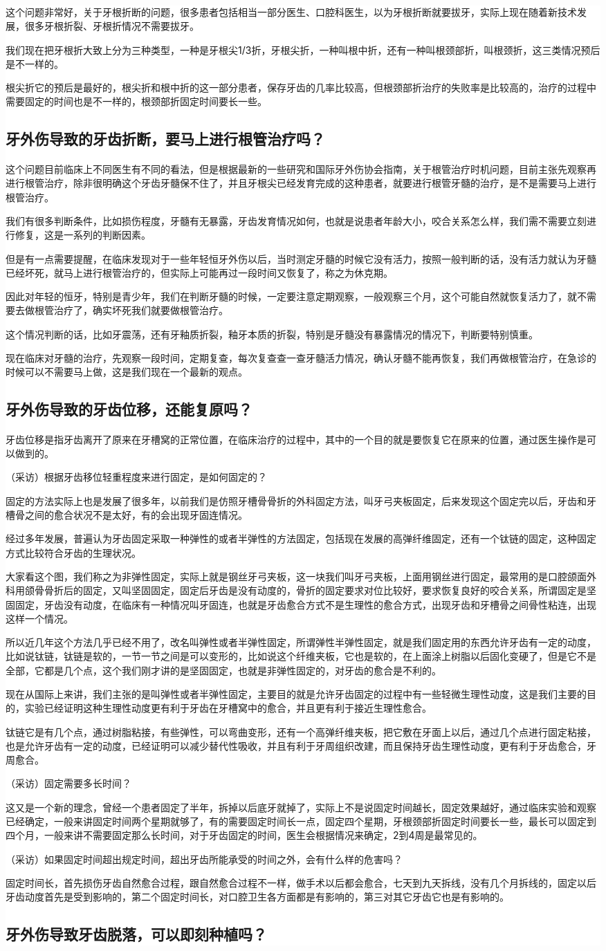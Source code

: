 这个问题非常好，关于牙根折断的问题，很多患者包括相当一部分医生、口腔科医生，以为牙根折断就要拔牙，实际上现在随着新技术发展，很多牙根折裂、牙根折情况不需要拔牙。

我们现在把牙根折大致上分为三种类型，一种是牙根尖1/3折，牙根尖折，一种叫根中折，还有一种叫根颈部折，叫根颈折，这三类情况预后是不一样的。

根尖折它的预后是最好的，根尖折和根中折的这一部分患者，保存牙齿的几率比较高，但根颈部折治疗的失败率是比较高的，治疗的过程中需要固定的时间也是不一样的，根颈部折固定时间要长一些。


## 牙外伤导致的牙齿折断，要马上进行根管治疗吗？


这个问题目前临床上不同医生有不同的看法，但是根据最新的一些研究和国际牙外伤协会指南，关于根管治疗时机问题，目前主张先观察再进行根管治疗，除非很明确这个牙齿牙髓保不住了，并且牙根尖已经发育完成的这种患者，就要进行根管牙髓的治疗，是不是需要马上进行根管治疗。

我们有很多判断条件，比如损伤程度，牙髓有无暴露，牙齿发育情况如何，也就是说患者年龄大小，咬合关系怎么样，我们需不需要立刻进行修复，这是一系列的判断因素。

但是有一点需要提醒，在临床发现对于一些年轻恒牙外伤以后，当时测定牙髓的时候它没有活力，按照一般判断的话，没有活力就认为牙髓已经坏死，就马上进行根管治疗的，但实际上可能再过一段时间又恢复了，称之为休克期。

因此对年轻的恒牙，特别是青少年，我们在判断牙髓的时候，一定要注意定期观察，一般观察三个月，这个可能自然就恢复活力了，就不需要去做根管治疗了，确实坏死我们就要做根管治疗。

这个情况判断的话，比如牙震荡，还有牙釉质折裂，釉牙本质的折裂，特别是牙髓没有暴露情况的情况下，判断要特别慎重。

现在临床对牙髓的治疗，先观察一段时间，定期复查，每次复查查一查牙髓活力情况，确认牙髓不能再恢复，我们再做根管治疗，在急诊的时候可以不需要马上做，这是我们现在一个最新的观点。


## 牙外伤导致的牙齿位移，还能复原吗？


牙齿位移是指牙齿离开了原来在牙槽窝的正常位置，在临床治疗的过程中，其中的一个目的就是要恢复它在原来的位置，通过医生操作是可以做到的。

（采访）根据牙齿移位轻重程度来进行固定，是如何固定的？

固定的方法实际上也是发展了很多年，以前我们是仿照牙槽骨骨折的外科固定方法，叫牙弓夹板固定，后来发现这个固定完以后，牙齿和牙槽骨之间的愈合状况不是太好，有的会出现牙固连情况。

经过多年发展，普遍认为牙齿固定采取一种弹性的或者半弹性的方法固定，包括现在发展的高弹纤维固定，还有一个钛链的固定，这种固定方式比较符合牙齿的生理状况。

大家看这个图，我们称之为非弹性固定，实际上就是钢丝牙弓夹板，这一块我们叫牙弓夹板，上面用钢丝进行固定，最常用的是口腔颌面外科用颌骨骨折后的固定，又叫坚固固定，固定后牙齿是没有动度的，骨折的固定要求对位比较好，要求恢复良好的咬合关系，所谓固定是坚固固定，牙齿没有动度，在临床有一种情况叫牙固连，也就是牙齿愈合方式不是生理性的愈合方式，出现牙齿和牙槽骨之间骨性粘连，出现这样一个情况。

所以近几年这个方法几乎已经不用了，改名叫弹性或者半弹性固定，所谓弹性半弹性固定，就是我们固定用的东西允许牙齿有一定的动度，比如说钛链，钛链是软的，一节一节之间是可以变形的，比如说这个纤维夹板，它也是软的，在上面涂上树脂以后固化变硬了，但是它不是全部，它都是几个点，这个我们刚才讲的是坚固固定，也就是非弹性固定的，对牙齿的愈合是不利的。

现在从国际上来讲，我们主张的是叫弹性或者半弹性固定，主要目的就是允许牙齿固定的过程中有一些轻微生理性动度，这是我们主要的目的，实验已经证明这种生理性动度更有利于牙齿在牙槽窝中的愈合，并且更有利于接近生理性愈合。

钛链它是有几个点，通过树脂粘接，有些弹性，可以弯曲变形，还有一个高弹纤维夹板，把它敷在牙面上以后，通过几个点进行固定粘接，也是允许牙齿有一定的动度，已经证明可以减少替代性吸收，并且有利于牙周组织改建，而且保持牙齿生理性动度，更有利于牙齿愈合，牙周愈合。

（采访）固定需要多长时间？

这又是一个新的理念，曾经一个患者固定了半年，拆掉以后底牙就掉了，实际上不是说固定时间越长，固定效果越好，通过临床实验和观察已经确定，一般来讲固定时间两个星期就够了，有的需要固定时间长一点，固定四个星期，牙根颈部折固定时间要长一些，最长可以固定到四个月，一般来讲不需要固定那么长时间，对于牙齿固定的时间，医生会根据情况来确定，2到4周是最常见的。

（采访）如果固定时间超出规定时间，超出牙齿所能承受的时间之外，会有什么样的危害吗？

固定时间长，首先损伤牙齿自然愈合过程，跟自然愈合过程不一样，做手术以后都会愈合，七天到九天拆线，没有几个月拆线的，固定以后牙齿动度首先是受到影响的，第二个固定时间长，对口腔卫生各方面都是有影响的，第三对其它牙齿它也是有影响的。


## 牙外伤导致牙齿脱落，可以即刻种植吗？
